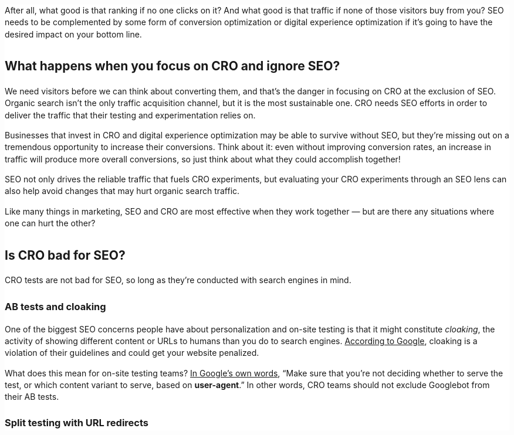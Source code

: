 <p>After all, what good is that ranking if no one clicks on it? And what good is that traffic if none of those visitors buy from you? SEO needs to be complemented by some form of conversion optimization or digital experience optimization if it’s going to have the desired impact on your bottom line.</p>



<h2 class="wp-block-heading" id="what-happens-when-you-focus-on-cro-and-ignore-seo-">What happens when you focus on CRO and ignore SEO?</h2>



<p>We need visitors before we can think about converting them, and that’s the danger in focusing on CRO at the exclusion of SEO. Organic search isn’t the only traffic acquisition channel, but it is the most sustainable one. CRO needs SEO efforts in order to deliver the traffic that their testing and experimentation relies on.</p>



<p>Businesses that invest in CRO and digital experience optimization may be able to survive without SEO, but they’re missing out on a tremendous opportunity to increase their conversions. Think about it: even without improving conversion rates, an increase in traffic will produce more overall conversions, so just think about what they could accomplish together!</p>



<p>SEO not only drives the reliable traffic that fuels CRO experiments, but evaluating your CRO experiments through an SEO lens can also help avoid changes that may hurt organic search traffic.</p>



<p>Like many things in marketing, SEO and CRO are most effective when they work together — but are there any situations where one can hurt the other?</p>



<h2 class="wp-block-heading" id="is-cro-bad-for-seo-">Is CRO bad for SEO?</h2>



<p>CRO tests are not bad for SEO, so long as they’re conducted with search engines in mind.</p>



<h3 class="wp-block-heading" id="ab-tests-and-cloaking">AB tests and cloaking</h3>



<p>One of the biggest SEO concerns people have about personalization and on-site testing is that it might constitute&nbsp;<em>cloaking</em>, the activity of showing different content or URLs to humans than you do to search engines.&nbsp;<a href="https://support.google.com/analytics/answer/2576845?hl=en&amp;ref_topic=1745207" target="_blank" rel="noreferrer noopener" aria-label=" (opens in a new tab)">According to Google</a>, cloaking is a violation of their guidelines and could get your website penalized.</p>



<p>What does this mean for on-site testing teams?&nbsp;<a href="https://webmasters.googleblog.com/2012/08/website-testing-google-search.html" target="_blank" rel="noreferrer noopener" aria-label=" (opens in a new tab)">In Google’s own words</a>, “Make sure that you’re not deciding whether to serve the test, or which content variant to serve, based on&nbsp;<strong>user-agent</strong>.” In other words, CRO teams should not exclude Googlebot from their AB tests.</p>



<h3 class="wp-block-heading" id="split-testing-with-url-redirects">Split testing with URL redirects</h3>
